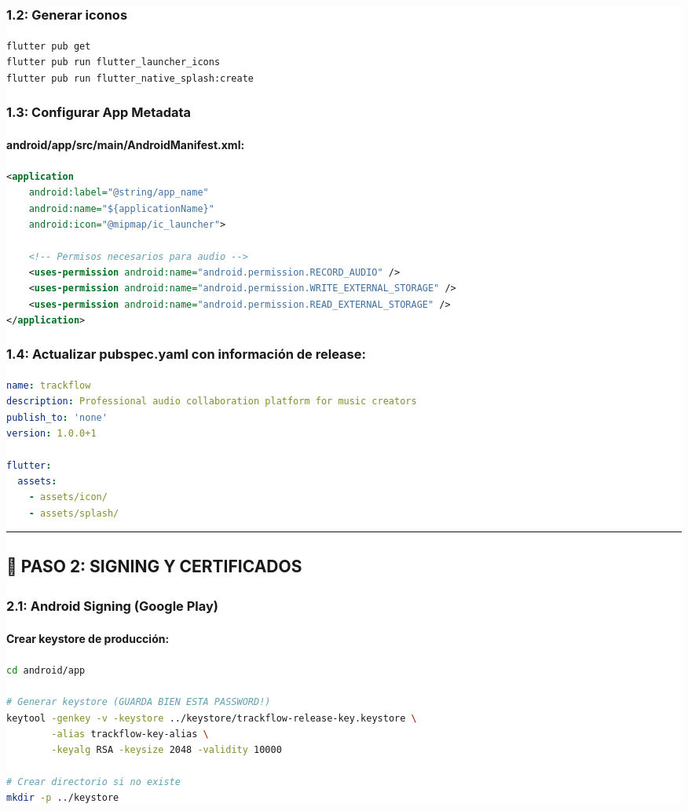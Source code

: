 ### 1.2: Generar iconos
```bash
flutter pub get
flutter pub run flutter_launcher_icons
flutter pub run flutter_native_splash:create
```

### 1.3: Configurar App Metadata

#### android/app/src/main/AndroidManifest.xml:
```xml
<application
    android:label="@string/app_name"
    android:name="${applicationName}"
    android:icon="@mipmap/ic_launcher">
    
    <!-- Permisos necesarios para audio -->
    <uses-permission android:name="android.permission.RECORD_AUDIO" />
    <uses-permission android:name="android.permission.WRITE_EXTERNAL_STORAGE" />
    <uses-permission android:name="android.permission.READ_EXTERNAL_STORAGE" />
</application>
```

### 1.4: Actualizar pubspec.yaml con información de release:
```yaml
name: trackflow
description: Professional audio collaboration platform for music creators
publish_to: 'none'
version: 1.0.0+1

flutter:
  assets:
    - assets/icon/
    - assets/splash/
```

---

## 🔐 **PASO 2: SIGNING Y CERTIFICADOS**

### 2.1: Android Signing (Google Play)

#### Crear keystore de producción:
```bash
cd android/app

# Generar keystore (GUARDA BIEN ESTA PASSWORD!)
keytool -genkey -v -keystore ../keystore/trackflow-release-key.keystore \
        -alias trackflow-key-alias \
        -keyalg RSA -keysize 2048 -validity 10000

# Crear directorio si no existe
mkdir -p ../keystore
```
